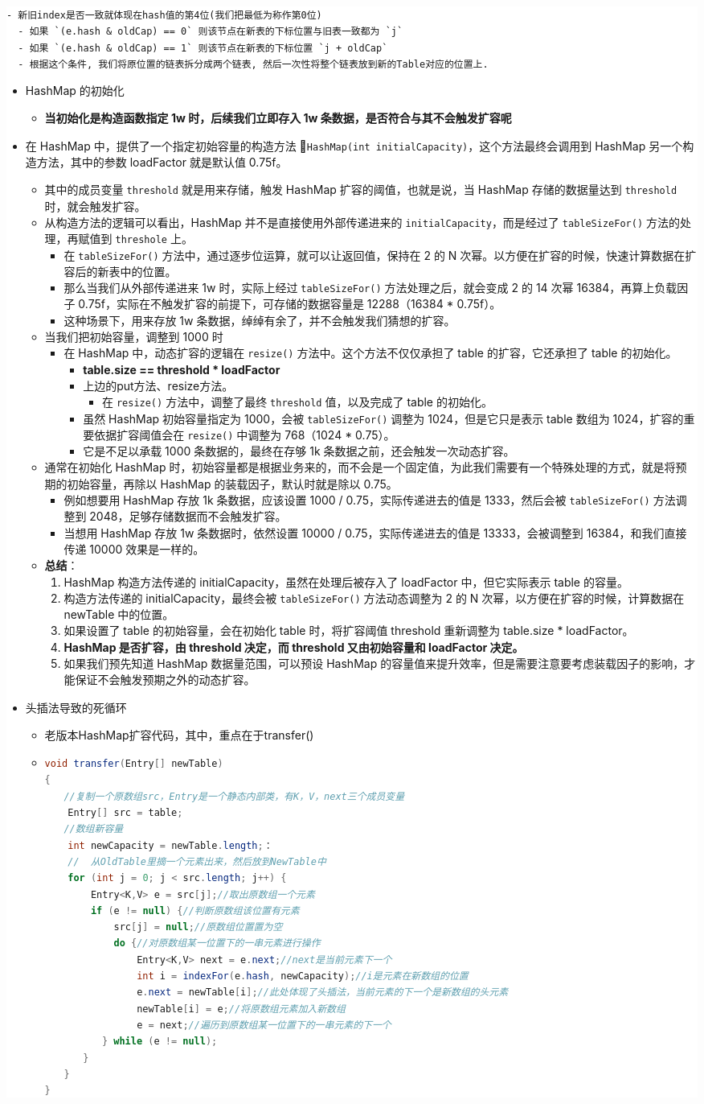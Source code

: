     - 新旧index是否一致就体现在hash值的第4位(我们把最低为称作第0位)
      - 如果 `(e.hash & oldCap) == 0` 则该节点在新表的下标位置与旧表一致都为 `j`  
      - 如果 `(e.hash & oldCap) == 1` 则该节点在新表的下标位置 `j + oldCap` 
      - 根据这个条件, 我们将原位置的链表拆分成两个链表, 然后一次性将整个链表放到新的Table对应的位置上.

- HashMap 的初始化

  - **当初始化是构造函数指定 1w 时，后续我们立即存入 1w 条数据，是否符合与其不会触发扩容呢**
- 在 HashMap 中，提供了一个指定初始容量的构造方法 `HashMap(int initialCapacity)`，这个方法最终会调用到 HashMap 另一个构造方法，其中的参数 loadFactor 就是默认值 0.75f。
    - 其中的成员变量 `threshold` 就是用来存储，触发 HashMap 扩容的阈值，也就是说，当 HashMap 存储的数据量达到 `threshold` 时，就会触发扩容。
  - 从构造方法的逻辑可以看出，HashMap 并不是直接使用外部传递进来的 `initialCapacity`，而是经过了 `tableSizeFor()` 方法的处理，再赋值到 `threshole` 上。
    - 在 `tableSizeFor()` 方法中，通过逐步位运算，就可以让返回值，保持在 2 的 N 次幂。以方便在扩容的时候，快速计算数据在扩容后的新表中的位置。
    - 那么当我们从外部传递进来 1w 时，实际上经过 `tableSizeFor()` 方法处理之后，就会变成 2 的 14 次幂 16384，再算上负载因子 0.75f，实际在不触发扩容的前提下，可存储的数据容量是 12288（16384 * 0.75f）。
    - 这种场景下，用来存放 1w 条数据，绰绰有余了，并不会触发我们猜想的扩容。
  - 当我们把初始容量，调整到 1000 时
    - 在 HashMap 中，动态扩容的逻辑在 `resize()` 方法中。这个方法不仅仅承担了 table 的扩容，它还承担了 table 的初始化。
      - **table.size == threshold \* loadFactor**
      - 上边的put方法、resize方法。
        - 在 `resize()` 方法中，调整了最终 `threshold` 值，以及完成了 table 的初始化。
      - 虽然 HashMap 初始容量指定为 1000，会被 `tableSizeFor()` 调整为 1024，但是它只是表示 table 数组为 1024，扩容的重要依据扩容阈值会在 `resize()` 中调整为 768（1024 * 0.75）。
      - 它是不足以承载 1000 条数据的，最终在存够 1k 条数据之前，还会触发一次动态扩容。
  - 通常在初始化 HashMap 时，初始容量都是根据业务来的，而不会是一个固定值，为此我们需要有一个特殊处理的方式，就是将预期的初始容量，再除以 HashMap 的装载因子，默认时就是除以 0.75。
    - 例如想要用 HashMap 存放 1k 条数据，应该设置 1000 / 0.75，实际传递进去的值是 1333，然后会被 `tableSizeFor()` 方法调整到 2048，足够存储数据而不会触发扩容。
    - 当想用 HashMap 存放 1w 条数据时，依然设置 10000 / 0.75，实际传递进去的值是 13333，会被调整到 16384，和我们直接传递 10000 效果是一样的。
  - **总结**：
    1. HashMap 构造方法传递的 initialCapacity，虽然在处理后被存入了 loadFactor 中，但它实际表示 table 的容量。
    2. 构造方法传递的 initialCapacity，最终会被 `tableSizeFor()` 方法动态调整为 2 的 N 次幂，以方便在扩容的时候，计算数据在 newTable 中的位置。
    3. 如果设置了 table 的初始容量，会在初始化 table 时，将扩容阈值 threshold 重新调整为 table.size * loadFactor。
    4. **HashMap 是否扩容，由 threshold 决定，而 threshold 又由初始容量和 loadFactor 决定。**
    5. 如果我们预先知道 HashMap 数据量范围，可以预设 HashMap 的容量值来提升效率，但是需要注意要考虑装载因子的影响，才能保证不会触发预期之外的动态扩容。
  
- 头插法导致的死循环

  - 老版本HashMap扩容代码，其中，重点在于transfer()

  - ```java
    void transfer(Entry[] newTable)
    {
    　　//复制一个原数组src，Entry是一个静态内部类，有K，V，next三个成员变量
        Entry[] src = table;
    　　//数组新容量
        int newCapacity = newTable.length;：
        //  从OldTable里摘一个元素出来，然后放到NewTable中
        for (int j = 0; j < src.length; j++) {
            Entry<K,V> e = src[j];//取出原数组一个元素
            if (e != null) {//判断原数组该位置有元素
                src[j] = null;//原数组位置置为空
                do {//对原数组某一位置下的一串元素进行操作
                    Entry<K,V> next = e.next;//next是当前元素下一个
                    int i = indexFor(e.hash, newCapacity);//i是元素在新数组的位置
                    e.next = newTable[i];//此处体现了头插法，当前元素的下一个是新数组的头元素
                    newTable[i] = e;//将原数组元素加入新数组
                    e = next;//遍历到原数组某一位置下的一串元素的下一个
    　　　　　　} while (e != null); 
    　　　　} 
    　　} 
    }
    ```
